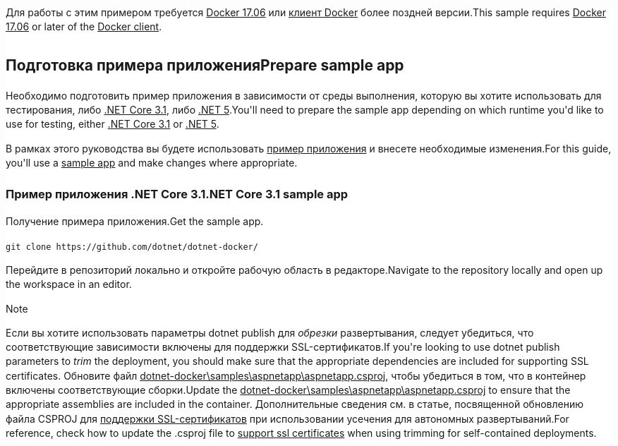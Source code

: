 <span data-ttu-id="dbe85-113">Для работы с этим примером требуется [Docker 17.06](https://docs.docker.com/release-notes/docker-ce) или [клиент Docker](https://www.docker.com/products/docker) более поздней версии.</span><span class="sxs-lookup"><span data-stu-id="dbe85-113">This sample requires [Docker 17.06](https://docs.docker.com/release-notes/docker-ce) or later of the [Docker client](https://www.docker.com/products/docker).</span></span>

## <a name="prepare-sample-app"></a><span data-ttu-id="dbe85-114">Подготовка примера приложения</span><span class="sxs-lookup"><span data-stu-id="dbe85-114">Prepare sample app</span></span>

<span data-ttu-id="dbe85-115">Необходимо подготовить пример приложения в зависимости от среды выполнения, которую вы хотите использовать для тестирования, либо [.NET Core 3.1](#net-core-31-sample-app), либо [.NET 5](#net-5-sample-app).</span><span class="sxs-lookup"><span data-stu-id="dbe85-115">You'll need to prepare the sample app depending on which runtime you'd like to use for testing, either [.NET Core 3.1](#net-core-31-sample-app) or [.NET 5](#net-5-sample-app).</span></span>

<span data-ttu-id="dbe85-116">В рамках этого руководства вы будете использовать [пример приложения](https://hub.docker.com/_/microsoft-dotnet-samples) и внесете необходимые изменения.</span><span class="sxs-lookup"><span data-stu-id="dbe85-116">For this guide, you'll use a [sample app](https://hub.docker.com/_/microsoft-dotnet-samples) and make changes where appropriate.</span></span>

### <a name="net-core-31-sample-app"></a><span data-ttu-id="dbe85-117">Пример приложения .NET Core 3.1</span><span class="sxs-lookup"><span data-stu-id="dbe85-117">.NET Core 3.1 sample app</span></span>

<span data-ttu-id="dbe85-118">Получение примера приложения.</span><span class="sxs-lookup"><span data-stu-id="dbe85-118">Get the sample app.</span></span>

```console
git clone https://github.com/dotnet/dotnet-docker/
```

<span data-ttu-id="dbe85-119">Перейдите в репозиторий локально и откройте рабочую область в редакторе.</span><span class="sxs-lookup"><span data-stu-id="dbe85-119">Navigate to the repository locally and open up the workspace in an editor.</span></span>

> [!NOTE]
> <span data-ttu-id="dbe85-120">Если вы хотите использовать параметры dotnet publish для *обрезки* развертывания, следует убедиться, что соответствующие зависимости включены для поддержки SSL-сертификатов.</span><span class="sxs-lookup"><span data-stu-id="dbe85-120">If you're looking to use dotnet publish parameters to *trim* the deployment, you should make sure that the appropriate dependencies are included for supporting SSL certificates.</span></span>
<span data-ttu-id="dbe85-121">Обновите файл [dotnet-docker\samples\aspnetapp\aspnetapp.csproj](https://github.com/dotnet/dotnet-docker/blob/main/samples/aspnetapp/aspnetapp/aspnetapp.csproj), чтобы убедиться в том, что в контейнер включены соответствующие сборки.</span><span class="sxs-lookup"><span data-stu-id="dbe85-121">Update the [dotnet-docker\samples\aspnetapp\aspnetapp.csproj](https://github.com/dotnet/dotnet-docker/blob/main/samples/aspnetapp/aspnetapp/aspnetapp.csproj) to ensure that the appropriate assemblies are included in the container.</span></span> <span data-ttu-id="dbe85-122">Дополнительные сведения см. в статье, посвященной обновлению файла CSPROJ для [поддержки SSL-сертификатов](../deploying/trim-self-contained.md#support-for-ssl-certificates) при использовании усечения для автономных развертываний.</span><span class="sxs-lookup"><span data-stu-id="dbe85-122">For reference, check how to update the .csproj file to [support ssl certificates](../deploying/trim-self-contained.md#support-for-ssl-certificates) when using trimming for self-contained deployments.</span></span>
